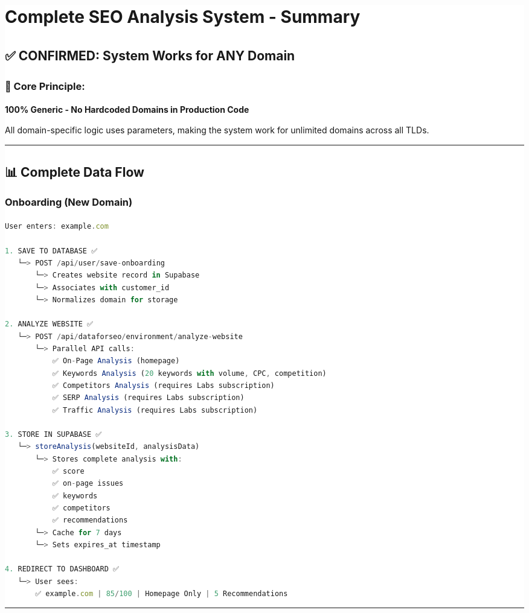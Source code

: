 # Complete SEO Analysis System - Summary

## ✅ **CONFIRMED: System Works for ANY Domain**

### **🎯 Core Principle:**
**100% Generic - No Hardcoded Domains in Production Code**

All domain-specific logic uses parameters, making the system work for unlimited domains across all TLDs.

---

## 📊 **Complete Data Flow**

### **Onboarding (New Domain)**

```javascript
User enters: example.com

1. SAVE TO DATABASE ✅
   └─> POST /api/user/save-onboarding
       └─> Creates website record in Supabase
       └─> Associates with customer_id
       └─> Normalizes domain for storage

2. ANALYZE WEBSITE ✅
   └─> POST /api/dataforseo/environment/analyze-website
       └─> Parallel API calls:
           ✅ On-Page Analysis (homepage)
           ✅ Keywords Analysis (20 keywords with volume, CPC, competition)
           ✅ Competitors Analysis (requires Labs subscription)
           ✅ SERP Analysis (requires Labs subscription)
           ✅ Traffic Analysis (requires Labs subscription)
       
3. STORE IN SUPABASE ✅
   └─> storeAnalysis(websiteId, analysisData)
       └─> Stores complete analysis with:
           ✅ score
           ✅ on-page issues
           ✅ keywords
           ✅ competitors
           ✅ recommendations
       └─> Cache for 7 days
       └─> Sets expires_at timestamp

4. REDIRECT TO DASHBOARD ✅
   └─> User sees:
       ✅ example.com | 85/100 | Homepage Only | 5 Recommendations
```

---